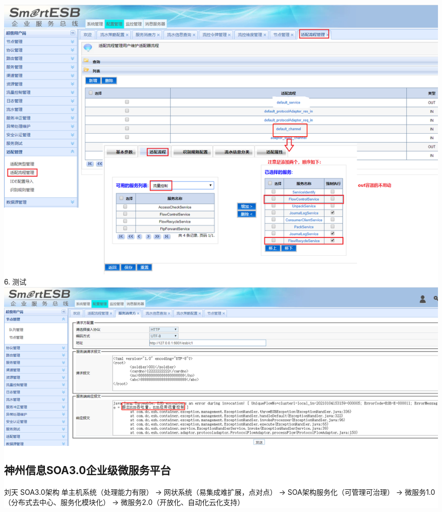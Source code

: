 ![](/resource/img/workplace/DCITS/esb/41.png)
6. 测试
![](/resource/img/workplace/DCITS/esb/42.png)

## 神州信息SOA3.0企业级微服务平台
刘天
SOA3.0架构
单主机系统（处理能力有限） → 网状系统（易集成难扩展，点对点） → SOA架构服务化（可管理可治理） → 微服务1.0（分布式去中心、服务化模块化） → 微服务2.0（开放化、自动化云化支持）
